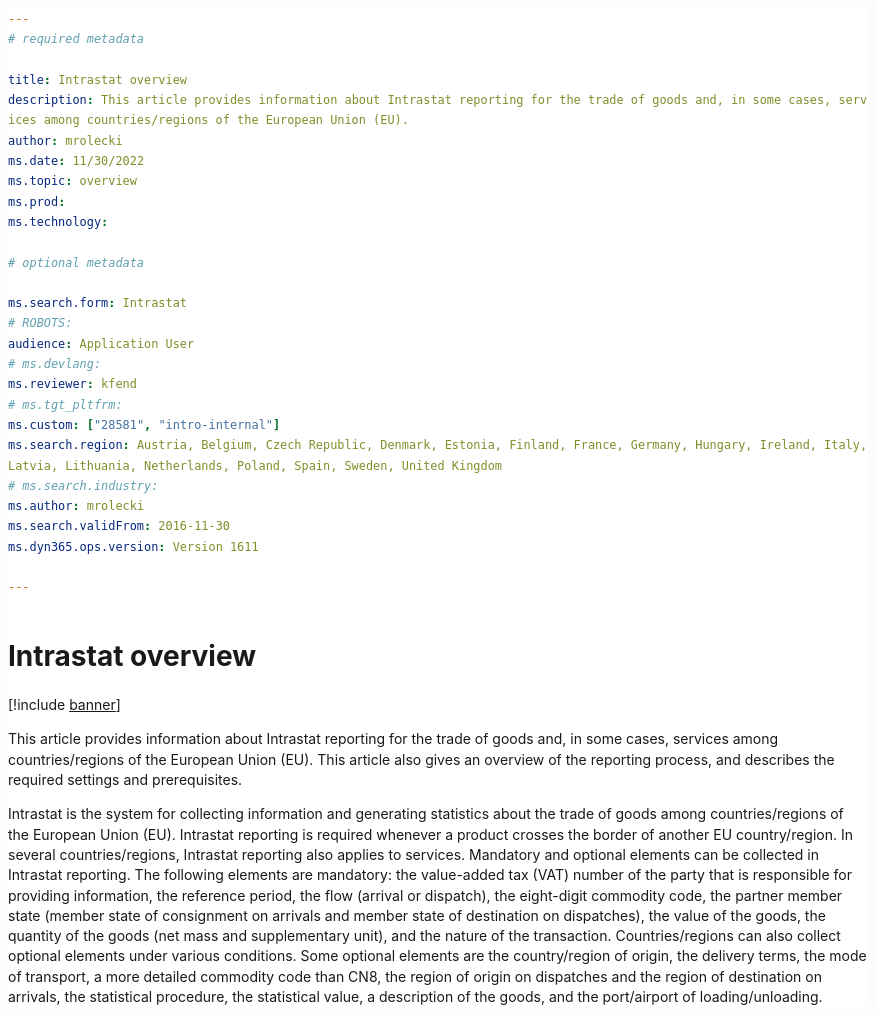 ```yaml
---
# required metadata

title: Intrastat overview
description: This article provides information about Intrastat reporting for the trade of goods and, in some cases, services among countries/regions of the European Union (EU). 
author: mrolecki
ms.date: 11/30/2022
ms.topic: overview
ms.prod: 
ms.technology: 

# optional metadata

ms.search.form: Intrastat
# ROBOTS: 
audience: Application User
# ms.devlang: 
ms.reviewer: kfend
# ms.tgt_pltfrm: 
ms.custom: ["28581", "intro-internal"]
ms.search.region: Austria, Belgium, Czech Republic, Denmark, Estonia, Finland, France, Germany, Hungary, Ireland, Italy, Latvia, Lithuania, Netherlands, Poland, Spain, Sweden, United Kingdom
# ms.search.industry: 
ms.author: mrolecki
ms.search.validFrom: 2016-11-30
ms.dyn365.ops.version: Version 1611

---
```


# Intrastat overview

[!include [banner](../includes/banner.md)]

This article provides information about Intrastat reporting for the trade of goods and, in some cases, services among countries/regions of the European Union (EU). This article also gives an overview of the reporting process, and describes the required settings and prerequisites.

Intrastat is the system for collecting information and generating statistics about the trade of goods among countries/regions of the European Union (EU). Intrastat reporting is required whenever a product crosses the border of another EU country/region. In several countries/regions, Intrastat reporting also applies to services. Mandatory and optional elements can be collected in Intrastat reporting. The following elements are mandatory: the value-added tax (VAT) number of the party that is responsible for providing information, the reference period, the flow (arrival or dispatch), the eight-digit commodity code, the partner member state (member state of consignment on arrivals and member state of destination on dispatches), the value of the goods, the quantity of the goods (net mass and supplementary unit), and the nature of the transaction. Countries/regions can also collect optional elements under various conditions. Some optional elements are the country/region of origin, the delivery terms, the mode of transport, a more detailed commodity code than CN8, the region of origin on dispatches and the region of destination on arrivals, the statistical procedure, the statistical value, a description of the goods, and the port/airport of loading/unloading.
